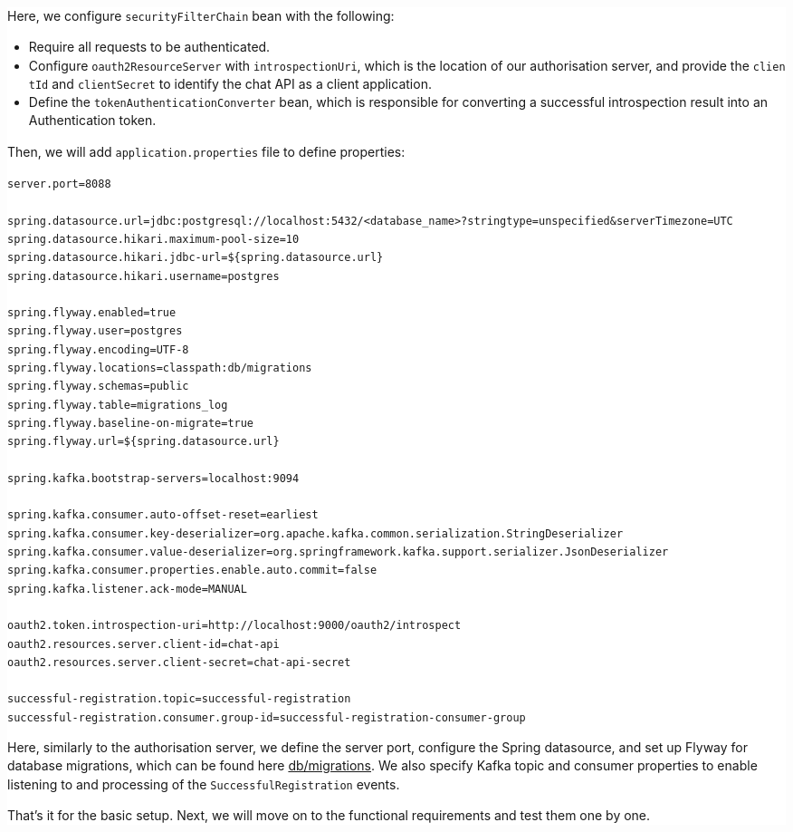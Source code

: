 Here, we configure `securityFilterChain` bean with the following:

- Require all requests to be authenticated.
- Configure `oauth2ResourceServer` with `introspectionUri`, which is the location of our authorisation server, and provide the `clientId` and `clientSecret` to identify the chat API as a client application.
- Define the `tokenAuthenticationConverter` bean, which is responsible for converting a successful introspection result into an Authentication token.

Then, we will add `application.properties` file to define properties:

```properties
server.port=8088

spring.datasource.url=jdbc:postgresql://localhost:5432/<database_name>?stringtype=unspecified&serverTimezone=UTC
spring.datasource.hikari.maximum-pool-size=10
spring.datasource.hikari.jdbc-url=${spring.datasource.url}
spring.datasource.hikari.username=postgres

spring.flyway.enabled=true
spring.flyway.user=postgres
spring.flyway.encoding=UTF-8
spring.flyway.locations=classpath:db/migrations
spring.flyway.schemas=public
spring.flyway.table=migrations_log
spring.flyway.baseline-on-migrate=true
spring.flyway.url=${spring.datasource.url}

spring.kafka.bootstrap-servers=localhost:9094

spring.kafka.consumer.auto-offset-reset=earliest
spring.kafka.consumer.key-deserializer=org.apache.kafka.common.serialization.StringDeserializer
spring.kafka.consumer.value-deserializer=org.springframework.kafka.support.serializer.JsonDeserializer
spring.kafka.consumer.properties.enable.auto.commit=false
spring.kafka.listener.ack-mode=MANUAL

oauth2.token.introspection-uri=http://localhost:9000/oauth2/introspect
oauth2.resources.server.client-id=chat-api
oauth2.resources.server.client-secret=chat-api-secret

successful-registration.topic=successful-registration
successful-registration.consumer.group-id=successful-registration-consumer-group
```

Here, similarly to the authorisation server, we define the server port, configure the Spring datasource, and set up Flyway for database migrations, which can be found here [db/migrations](https://github.com/melmedany/buzzy/tree/main/buzzy-api/src/main/resources/db/migrations). We also specify Kafka topic and consumer properties to enable listening to and processing of the `SuccessfulRegistration` events.

That’s it for the basic setup. Next, we will move on to the functional requirements and test them one by one.
